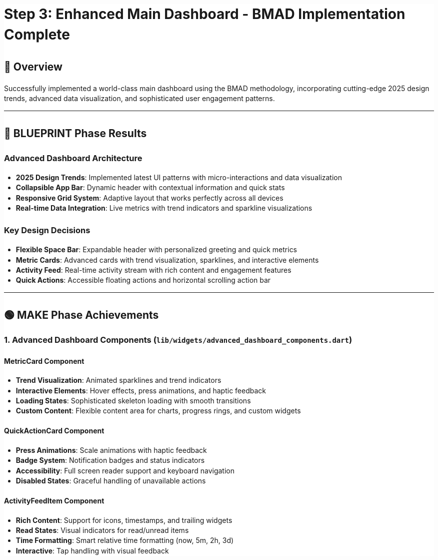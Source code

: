 # Step 3: Enhanced Main Dashboard - BMAD Implementation Complete

## 🎯 Overview
Successfully implemented a world-class main dashboard using the BMAD methodology, incorporating cutting-edge 2025 design trends, advanced data visualization, and sophisticated user engagement patterns.

---

## 🔵 BLUEPRINT Phase Results

### Advanced Dashboard Architecture
- **2025 Design Trends**: Implemented latest UI patterns with micro-interactions and data visualization
- **Collapsible App Bar**: Dynamic header with contextual information and quick stats
- **Responsive Grid System**: Adaptive layout that works perfectly across all devices
- **Real-time Data Integration**: Live metrics with trend indicators and sparkline visualizations

### Key Design Decisions
- **Flexible Space Bar**: Expandable header with personalized greeting and quick metrics
- **Metric Cards**: Advanced cards with trend visualization, sparklines, and interactive elements
- **Activity Feed**: Real-time activity stream with rich content and engagement features
- **Quick Actions**: Accessible floating actions and horizontal scrolling action bar

---

## 🟢 MAKE Phase Achievements

### 1. Advanced Dashboard Components (`lib/widgets/advanced_dashboard_components.dart`)

#### MetricCard Component
- **Trend Visualization**: Animated sparklines and trend indicators
- **Interactive Elements**: Hover effects, press animations, and haptic feedback
- **Loading States**: Sophisticated skeleton loading with smooth transitions
- **Custom Content**: Flexible content area for charts, progress rings, and custom widgets

#### QuickActionCard Component  
- **Press Animations**: Scale animations with haptic feedback
- **Badge System**: Notification badges and status indicators
- **Accessibility**: Full screen reader support and keyboard navigation
- **Disabled States**: Graceful handling of unavailable actions

#### ActivityFeedItem Component
- **Rich Content**: Support for icons, timestamps, and trailing widgets
- **Read States**: Visual indicators for read/unread items
- **Time Formatting**: Smart relative time formatting (now, 5m, 2h, 3d)
- **Interactive**: Tap handling with visual feedback
